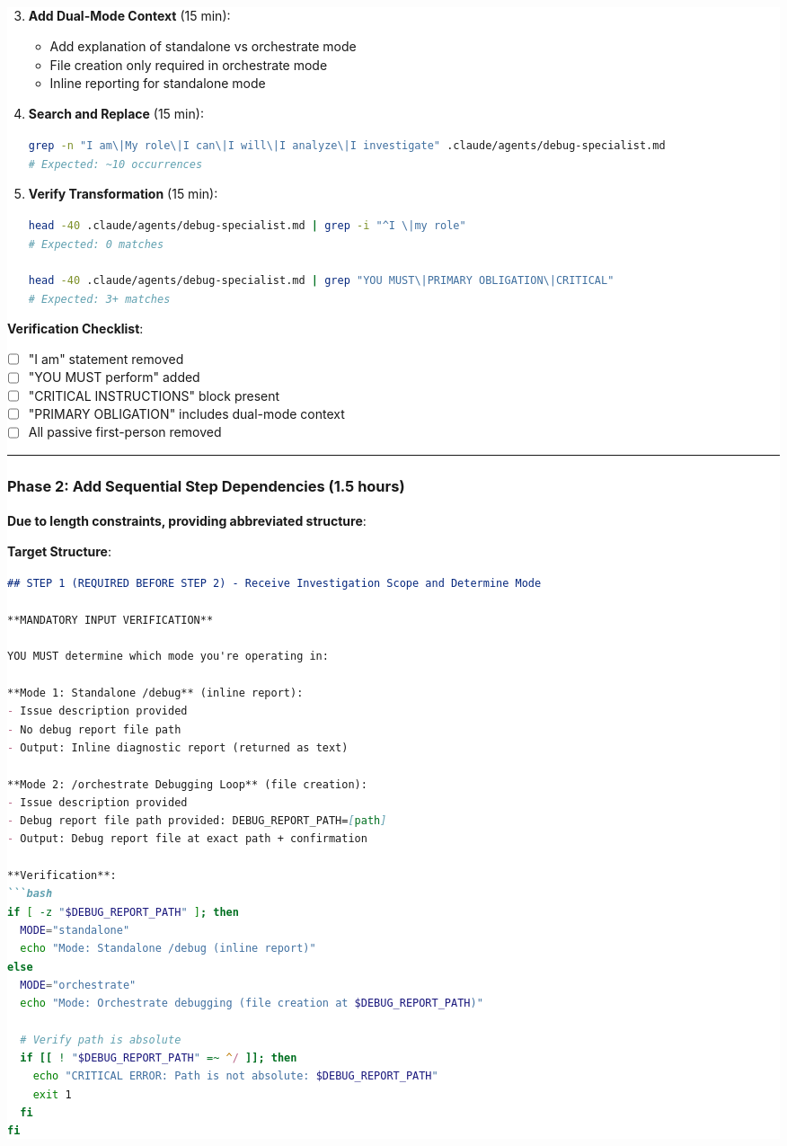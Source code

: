 3. **Add Dual-Mode Context** (15 min):
   - Add explanation of standalone vs orchestrate mode
   - File creation only required in orchestrate mode
   - Inline reporting for standalone mode

4. **Search and Replace** (15 min):
   ```bash
   grep -n "I am\|My role\|I can\|I will\|I analyze\|I investigate" .claude/agents/debug-specialist.md
   # Expected: ~10 occurrences
   ```

5. **Verify Transformation** (15 min):
   ```bash
   head -40 .claude/agents/debug-specialist.md | grep -i "^I \|my role"
   # Expected: 0 matches

   head -40 .claude/agents/debug-specialist.md | grep "YOU MUST\|PRIMARY OBLIGATION\|CRITICAL"
   # Expected: 3+ matches
   ```

**Verification Checklist**:
- [ ] "I am" statement removed
- [ ] "YOU MUST perform" added
- [ ] "CRITICAL INSTRUCTIONS" block present
- [ ] "PRIMARY OBLIGATION" includes dual-mode context
- [ ] All passive first-person removed

---

### Phase 2: Add Sequential Step Dependencies (1.5 hours)

**Due to length constraints, providing abbreviated structure**:

**Target Structure**:
```markdown
## STEP 1 (REQUIRED BEFORE STEP 2) - Receive Investigation Scope and Determine Mode

**MANDATORY INPUT VERIFICATION**

YOU MUST determine which mode you're operating in:

**Mode 1: Standalone /debug** (inline report):
- Issue description provided
- No debug report file path
- Output: Inline diagnostic report (returned as text)

**Mode 2: /orchestrate Debugging Loop** (file creation):
- Issue description provided
- Debug report file path provided: DEBUG_REPORT_PATH=[path]
- Output: Debug report file at exact path + confirmation

**Verification**:
```bash
if [ -z "$DEBUG_REPORT_PATH" ]; then
  MODE="standalone"
  echo "Mode: Standalone /debug (inline report)"
else
  MODE="orchestrate"
  echo "Mode: Orchestrate debugging (file creation at $DEBUG_REPORT_PATH)"

  # Verify path is absolute
  if [[ ! "$DEBUG_REPORT_PATH" =~ ^/ ]]; then
    echo "CRITICAL ERROR: Path is not absolute: $DEBUG_REPORT_PATH"
    exit 1
  fi
fi
```